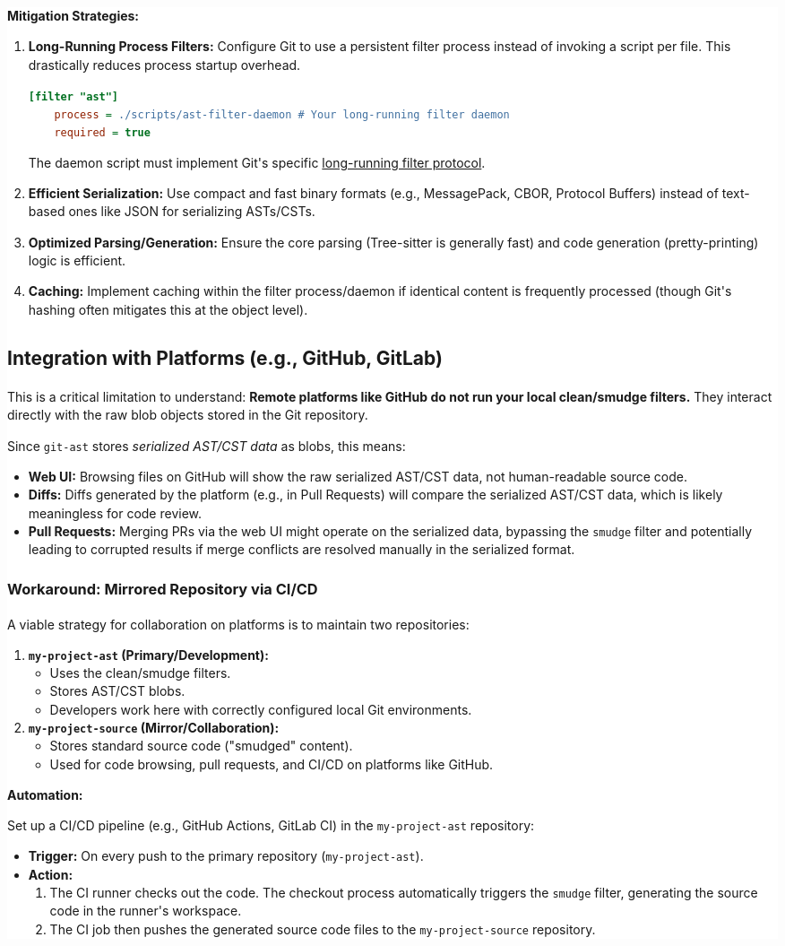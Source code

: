 **Mitigation Strategies:**

1.  **Long-Running Process Filters:** Configure Git to use a persistent filter process instead of invoking a script per file. This drastically reduces process startup overhead.
    ```ini
    [filter "ast"]
        process = ./scripts/ast-filter-daemon # Your long-running filter daemon
        required = true
    ```
    The daemon script must implement Git's specific [long-running filter protocol](https://git-scm.com/docs/gitattributes#_long_running_filter_process).

2.  **Efficient Serialization:** Use compact and fast binary formats (e.g., MessagePack, CBOR, Protocol Buffers) instead of text-based ones like JSON for serializing ASTs/CSTs.

3.  **Optimized Parsing/Generation:** Ensure the core parsing (Tree-sitter is generally fast) and code generation (pretty-printing) logic is efficient.

4.  **Caching:** Implement caching within the filter process/daemon if identical content is frequently processed (though Git's hashing often mitigates this at the object level).

## Integration with Platforms (e.g., GitHub, GitLab)

This is a critical limitation to understand: **Remote platforms like GitHub do not run your local clean/smudge filters.** They interact directly with the raw blob objects stored in the Git repository.

Since `git-ast` stores *serialized AST/CST data* as blobs, this means:

-   **Web UI:** Browsing files on GitHub will show the raw serialized AST/CST data, not human-readable source code.
-   **Diffs:** Diffs generated by the platform (e.g., in Pull Requests) will compare the serialized AST/CST data, which is likely meaningless for code review.
-   **Pull Requests:** Merging PRs via the web UI might operate on the serialized data, bypassing the `smudge` filter and potentially leading to corrupted results if merge conflicts are resolved manually in the serialized format.

### Workaround: Mirrored Repository via CI/CD

A viable strategy for collaboration on platforms is to maintain two repositories:

1.  **`my-project-ast` (Primary/Development):**
    -   Uses the clean/smudge filters.
    -   Stores AST/CST blobs.
    -   Developers work here with correctly configured local Git environments.
2.  **`my-project-source` (Mirror/Collaboration):**
    -   Stores standard source code ("smudged" content).
    -   Used for code browsing, pull requests, and CI/CD on platforms like GitHub.

**Automation:**

Set up a CI/CD pipeline (e.g., GitHub Actions, GitLab CI) in the `my-project-ast` repository:
-   **Trigger:** On every push to the primary repository (`my-project-ast`).
-   **Action:**
    1.  The CI runner checks out the code. The checkout process automatically triggers the `smudge` filter, generating the source code in the runner's workspace.
    2.  The CI job then pushes the generated source code files to the `my-project-source` repository.
